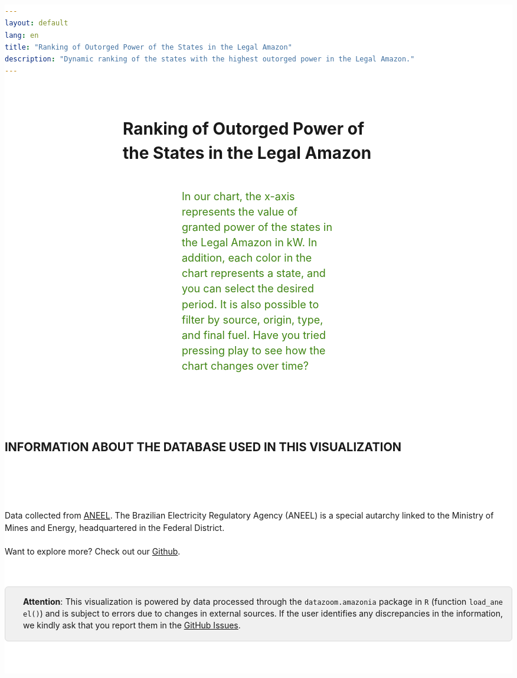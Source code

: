 ```yaml
---
layout: default
lang: en
title: "Ranking of Outorged Power of the States in the Legal Amazon"
description: "Dynamic ranking of the states with the highest outorged power in the Legal Amazon."
---
```

<br><br>

<h1 class="title-about" style="margin: 0px 200px;">Ranking of Outorged Power of the States in the Legal Amazon</h1>
<br>

<p class="text-center" style="font-size:18px;color:#3f8513; margin:20px 300px;">
  In our chart, the x-axis represents the value of granted power of the states in the Legal Amazon in kW. In addition, each color in the chart represents a state, and you can select the desired period. It is also possible to filter by source, origin, type, and final fuel. Have you tried pressing play to see how the chart changes over time?
</p>
<br>

<div class="container-fluid p-0">
  <iframe
    src="https://datazoom.shinyapps.io/app_rk_energia_geracao_distribuida_en/"
    width="100%"
    height="800"
    frameborder="0"
    allowfullscreen
    title="Ranking: Energy — Data Zoom Amazônia"
  ></iframe>
</div>

<br>
<br>
<div class="container my-4">
  <div class="row">
    <div class="col-md-3" style="text-align:left;">
      <h2 style="font-size:20px;line-height:1.5">
        INFORMATION ABOUT THE DATABASE USED IN THIS VISUALIZATION
      </h2><br><br><br>
    </div>
    <div class="col-md-9">
     <div class="rodape_viz">
       <!-- description of the data used -->
      <p>
        Data collected from <a href="https://www.epe.gov.br/" target="_blank" rel="noreferrer noopener">ANEEL</a>. 
        The Brazilian Electricity Regulatory Agency (ANEEL) is a special autarchy linked to the Ministry of Mines and Energy, headquartered in the Federal District. <br><br>
        Want to explore more? Check out our <a href="https://github.com/datazoompuc" target="_blank" rel="noreferrer noopener">Github</a>.
      </p>
     <br>
      <p style="background:#f0f0f0;border:1px solid #dbdbdb;border-radius:6px; padding:15px 15px 15px 30px; text-align: justify;">
        <strong>Attention</strong>: This visualization is powered by data processed through the 
        <code class = "code_viz">datazoom.amazonia</code> package in <code class = "code_viz">R</code> (function <code class = "code_viz">load_aneel()</code>) and is subject to errors due to 
        changes in external sources. If the user identifies any discrepancies in the information, we kindly ask that you report them in the 
        <a href="https://github.com/datazoompuc/datazoom.amazonia/issues" target="_blank" rel="noreferrer noopener">GitHub Issues</a>.
      </p>
       <br><br>